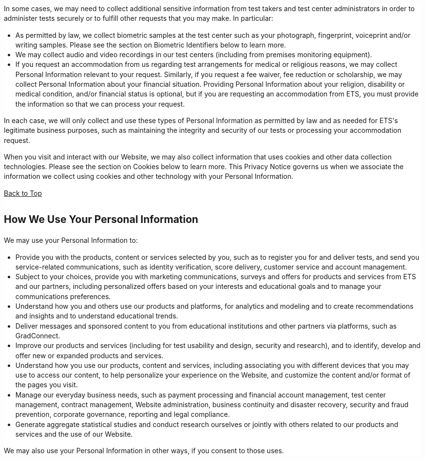 In some cases, we may need to collect additional sensitive information from test takers and test center administrators in order to administer tests securely or to fulfill other requests that you may make. In particular:

*   As permitted by law, we collect biometric samples at the test center such as your photograph, fingerprint, voiceprint and/or writing samples. Please see the section on Biometric Identifiers below to learn more.
*   We may collect audio and video recordings in our test centers (including from premises monitoring equipment).
*   If you request an accommodation from us regarding test arrangements for medical or religious reasons, we may collect Personal Information relevant to your request. Similarly, if you request a fee waiver, fee reduction or scholarship, we may collect Personal Information about your financial situation. Providing Personal Information about your religion, disability or medical condition, and/or financial status is optional, but if you are requesting an accommodation from ETS, you must provide the information so that we can process your request.

In each case, we will only collect and use these types of Personal Information as permitted by law and as needed for ETS's legitimate business purposes, such as maintaining the integrity and security of our tests or processing your accommodation request.

When you visit and interact with our Website, we may also collect information that uses cookies and other data collection technologies. Please see the section on Cookies below to learn more. This Privacy Notice governs us when we associate the information we collect using cookies and other technology with your Personal Information.

[Back to Top](#top)

How We Use Your Personal Information
------------------------------------

We may use your Personal Information to:

*   Provide you with the products, content or services selected by you, such as to register you for and deliver tests, and send you service-related communications, such as identity verification, score delivery, customer service and account management.
*   Subject to your choices, provide you with marketing communications, surveys and offers for products and services from ETS and our partners, including personalized offers based on your interests and educational goals and to manage your communications preferences.
*   Understand how you and others use our products and platforms, for analytics and modeling and to create recommendations and insights and to understand educational trends.
*   Deliver messages and sponsored content to you from educational institutions and other partners via platforms, such as GradConnect.
*   Improve our products and services (including for test usability and design, security and research), and to identify, develop and offer new or expanded products and services.
*   Understand how you use our products, content and services, including associating you with different devices that you may use to access our content, to help personalize your experience on the Website, and customize the content and/or format of the pages you visit.
*   Manage our everyday business needs, such as payment processing and financial account management, test center management, contract management, Website administration, business continuity and disaster recovery, security and fraud prevention, corporate governance, reporting and legal compliance.
*   Generate aggregate statistical studies and conduct research ourselves or jointly with others related to our products and services and the use of our Website.

We may also use your Personal Information in other ways, if you consent to those uses.
